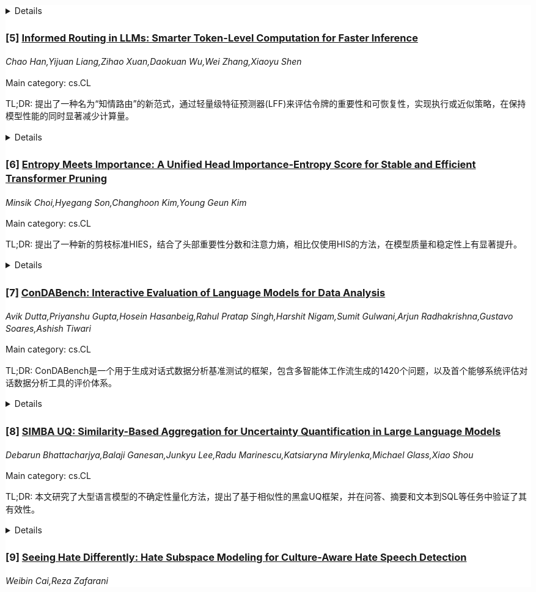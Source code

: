 
<details><summary>Details</summary></details>


### [5] [Informed Routing in LLMs: Smarter Token-Level Computation for Faster Inference](https://arxiv.org/abs/2510.13831)
*Chao Han,Yijuan Liang,Zihao Xuan,Daokuan Wu,Wei Zhang,Xiaoyu Shen*

Main category: cs.CL

TL;DR: 提出了一种名为“知情路由”的新范式，通过轻量级特征预测器(LFF)来评估令牌的重要性和可恢复性，实现执行或近似策略，在保持模型性能的同时显著减少计算量。


<details><summary>Details</summary></details>


### [6] [Entropy Meets Importance: A Unified Head Importance-Entropy Score for Stable and Efficient Transformer Pruning](https://arxiv.org/abs/2510.13832)
*Minsik Choi,Hyegang Son,Changhoon Kim,Young Geun Kim*

Main category: cs.CL

TL;DR: 提出了一种新的剪枝标准HIES，结合了头部重要性分数和注意力熵，相比仅使用HIS的方法，在模型质量和稳定性上有显著提升。


<details><summary>Details</summary></details>


### [7] [ConDABench: Interactive Evaluation of Language Models for Data Analysis](https://arxiv.org/abs/2510.13835)
*Avik Dutta,Priyanshu Gupta,Hosein Hasanbeig,Rahul Pratap Singh,Harshit Nigam,Sumit Gulwani,Arjun Radhakrishna,Gustavo Soares,Ashish Tiwari*

Main category: cs.CL

TL;DR: ConDABench是一个用于生成对话式数据分析基准测试的框架，包含多智能体工作流生成的1420个问题，以及首个能够系统评估对话数据分析工具的评价体系。


<details><summary>Details</summary></details>


### [8] [SIMBA UQ: Similarity-Based Aggregation for Uncertainty Quantification in Large Language Models](https://arxiv.org/abs/2510.13836)
*Debarun Bhattacharjya,Balaji Ganesan,Junkyu Lee,Radu Marinescu,Katsiaryna Mirylenka,Michael Glass,Xiao Shou*

Main category: cs.CL

TL;DR: 本文研究了大型语言模型的不确定性量化方法，提出了基于相似性的黑盒UQ框架，并在问答、摘要和文本到SQL等任务中验证了其有效性。


<details><summary>Details</summary></details>


### [9] [Seeing Hate Differently: Hate Subspace Modeling for Culture-Aware Hate Speech Detection](https://arxiv.org/abs/2510.13837)
*Weibin Cai,Reza Zafarani*
